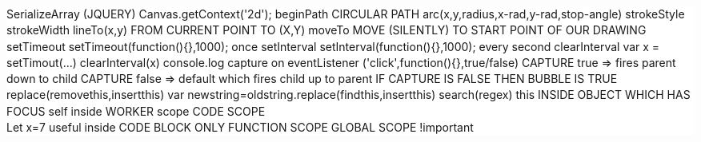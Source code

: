 SerializeArray  (JQUERY)
Canvas.getContext('2d');
beginPath   CIRCULAR PATH
arc(x,y,radius,x-rad,y-rad,stop-angle)
strokeStyle
strokeWidth
lineTo(x,y)   FROM CURRENT POINT TO (X,Y)
moveTo    MOVE (SILENTLY) TO START POINT OF OUR DRAWING
setTimeout    setTimeout(function(){},1000);    once
setInterval   setInterval(function(){},1000);    every second
clearInterval   var x = setTimout(...)       clearInterval(x)
console.log
capture on eventListener   ('click',function(){},true/false)
CAPTURE true =>    fires parent down to child
CAPTURE false => default which fires child up to parent
IF CAPTURE IS FALSE THEN BUBBLE IS TRUE
replace(removethis,insertthis)      var newstring=oldstring.replace(findthis,insertthis)
search(regex)
this      INSIDE OBJECT WHICH HAS FOCUS
self      inside WORKER
scope
CODE SCOPE    
Let x=7   useful inside CODE BLOCK ONLY
FUNCTION SCOPE
GLOBAL SCOPE
!important
